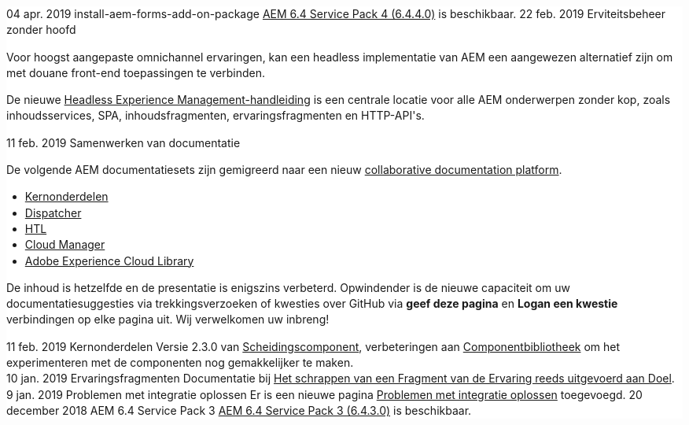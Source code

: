    <td>04 apr. 2019</td> 
   <td>install-aem-forms-add-on-package</td> 
   <td><a href="https://docs.adobe.com/content/help/en/experience-manager-64/release-notes/sp-release-notes.html">AEM 6.4 Service Pack 4 (6.4.4.0)</a> is beschikbaar.</td> 
  </tr>
  <tr>
   <td>22 feb. 2019</td> 
   <td>Erviteitsbeheer zonder hoofd</td> 
   <td><p>Voor hoogst aangepaste omnichannel ervaringen, kan een headless implementatie van AEM een aangewezen alternatief zijn om met douane front-end toepassingen te verbinden.</p> <p>De nieuwe <a href="https://helpx.adobe.com/experience-manager/6-4/sites/developing/user-guide.html?topic=/experience-manager/6-4/sites/developing/morehelp/headless.ug.js">Headless Experience Management-handleiding</a> is een centrale locatie voor alle AEM onderwerpen zonder kop, zoals inhoudsservices, SPA, inhoudsfragmenten, ervaringsfragmenten en HTTP-API's.<br /> </p> </td> 
  </tr>
  <tr>
   <td>11 feb. 2019</td> 
   <td>Samenwerken van documentatie<br /> </td> 
   <td><p>De volgende AEM documentatiesets zijn gemigreerd naar een nieuw <a href="https://experienceleague.adobe.com/docs/contributor/contributor-guide/introduction.html">collaborative documentation platform</a>.</p> 
    <ul> 
     <li><a href="https://experienceleague.adobe.com/docs/experience-manager-core-components/using/introduction.html">Kernonderdelen</a></li> 
     <li><a href="https://experienceleague.adobe.com/docs/experience-manager-dispatcher/using/dispatcher.html">Dispatcher</a></li> 
     <li><a href="https://experienceleague.adobe.com/docs/experience-manager-htl/using/overview.html">HTL</a></li> 
     <li><a href="https://experienceleague.adobe.com/docs/experience-manager-cloud-manager/using/introduction-to-cloud-manager.html">Cloud Manager</a></li> 
     <li><a href="https://experienceleague.adobe.com/docs/exc/using/overview.html?lang=en">Adobe Experience Cloud Library</a></li> 
    </ul> <p>De inhoud is hetzelfde en de presentatie is enigszins verbeterd. Opwindender is de nieuwe capaciteit om uw documentatiesuggesties via trekkingsverzoeken of kwesties over GitHub via <strong>geef deze pagina</strong> en <strong>Logan een kwestie</strong> verbindingen op elke pagina uit. Wij verwelkomen uw inbreng!</p> </td> 
  </tr>
  <tr>
   <td>11 feb. 2019</td> 
   <td>Kernonderdelen</td> 
   <td>Versie 2.3.0 van <a href="https://docs.adobe.com/content/help/en/experience-manager-core-components/using/components/separator.html">Scheidingscomponent</a>, verbeteringen aan <a href="http://opensource.adobe.com/aem-core-wcm-components/library/image.html">Componentbibliotheek</a> om het experimenteren met de componenten nog gemakkelijker te maken.<br /> </td> 
  </tr>
  <tr>
   <td>10 jan. 2019</td> 
   <td>Ervaringsfragmenten</td> 
   <td>Documentatie bij <a href="https://docs.adobe.com/content/help/en/experience-manager-64/administering/integration/experience-fragments-target.html#deleting-an-experience-fragment-already-exported-to-target">Het schrappen van een Fragment van de Ervaring reeds uitgevoerd aan Doel</a>.</td> 
  </tr>
  <tr>
   <td>9 jan. 2019</td> 
   <td>Problemen met integratie oplossen</td> 
   <td>Er is een nieuwe pagina <a href="https://docs.adobe.com/content/help/en/experience-manager-64/administering/integration/troubleshooting-integration-issues.html">Problemen met integratie oplossen</a> toegevoegd.</td> 
  </tr>
  <tr>
   <td>20 december 2018</td> 
   <td>AEM 6.4 Service Pack 3</td> 
   <td><a href="https://docs.adobe.com/content/help/en/experience-manager-64/release-notes/sp-release-notes.html">AEM 6.4 Service Pack 3 (6.4.3.0)</a> is beschikbaar.</td> 